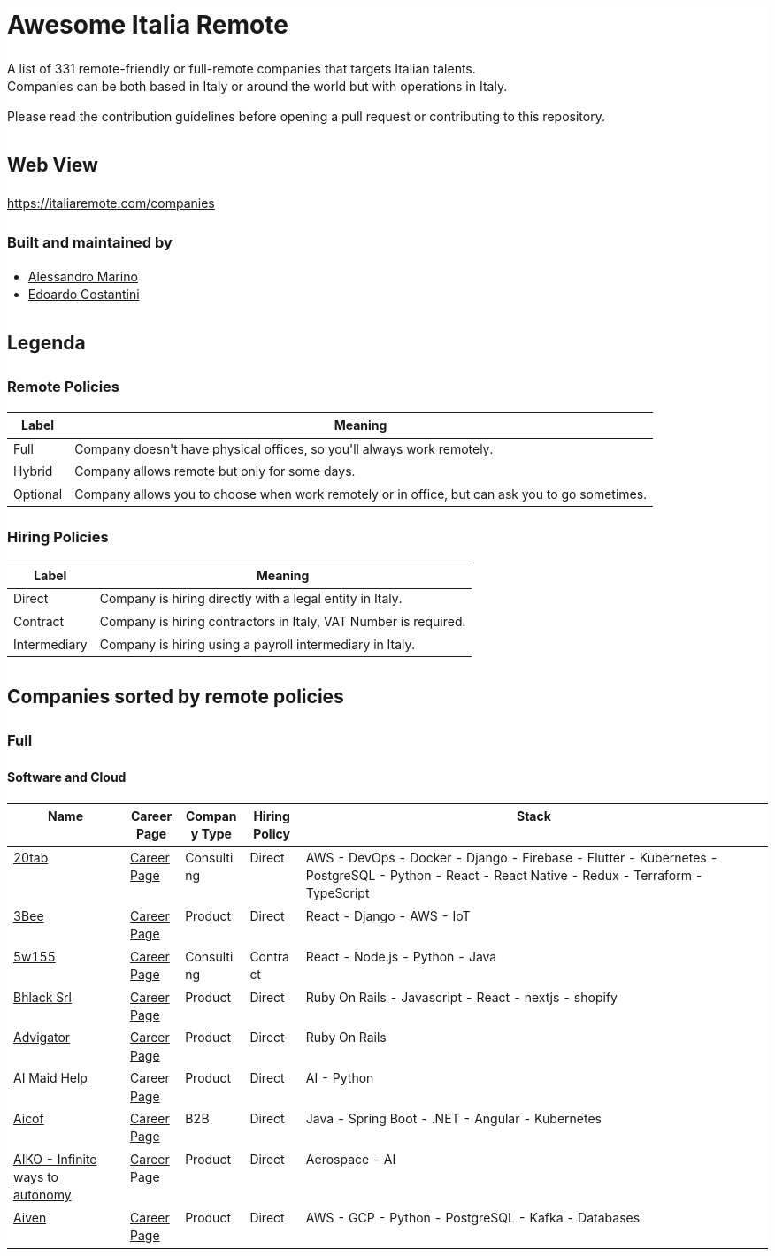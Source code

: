 [//]: # (DO NOT EDIT THIS FILE MANUALLY, USE THE GENERATOR AND DATA FOLDER)
# Awesome Italia Remote

A list of 331 remote-friendly or full-remote companies that targets Italian talents.  
Companies can be both based in Italy or around the world but with operations in Italy.

Please read the contribution guidelines before opening a pull request or contributing to this repository.

## Web View

https://italiaremote.com/companies

### Built and maintained by
* [Alessandro Marino](https://github.com/alessandromr)
* [Edoardo Costantini](https://github.com/edoardocostantinidev)

## Legenda

### Remote Policies

Label | Meaning
--- | ---
Full | Company doesn't have physical offices, so you'll always work remotely.
Hybrid | Company allows remote but only for some days.
Optional | Company allows you to choose when work remotely or in office, but can ask you to go sometimes.

### Hiring Policies

Label | Meaning
--- | ---
Direct | Company is hiring directly with a legal entity in Italy.
Contract | Company is hiring contractors in Italy, VAT Number is required.
Intermediary | Company is hiring using a payroll intermediary in Italy.

## Companies sorted by remote policies
### Full

#### Software and Cloud

Name | Career Page | Company Type | Hiring Policy | Stack
------------ | ------- | ------- |---------------| -------
[20tab](https://www.20tab.com/) | [Career Page](https://www.20tab.com/connect/careers) | Consulting | Direct | AWS - DevOps - Docker - Django - Firebase - Flutter - Kubernetes - PostgreSQL - Python - React - React Native - Redux - Terraform - TypeScript
[3Bee](https://www.3bee.com/) | [Career Page](https://www.linkedin.com/company/3beesrl/jobs/) | Product | Direct | React - Django - AWS - IoT
[5w155](https://5w155.ch/) | [Career Page](https://5w155.ch/careers) | Consulting | Contract | React - Node.js - Python - Java
[Bhlack Srl](https://www.blhack.it/) | [Career Page](https://www.blhack.it/) | Product | Direct | Ruby On Rails - Javascript - React - nextjs - shopify
[Advigator](https://www.advigator.com) | [Career Page](https://www.advigator.com/careers) | Product | Direct | Ruby On Rails
[AI Maid Help](https://www.linkedin.com/company/aimaidhelp/) | [Career Page](https://www.linkedin.com/company/aimaidhelp/jobs) | Product | Direct | AI - Python
[Aicof](https://www.aicof.it) | [Career Page](https://www.linkedin.com/company/aicof/jobs/) | B2B | Direct | Java - Spring Boot - .NET - Angular - Kubernetes
[AIKO - Infinite ways to autonomy](https://www.linkedin.com/company/aikospace/) | [Career Page](https://www.linkedin.com/company/aikospace/jobs) | Product | Direct | Aerospace - AI
[Aiven](https://aiven.io) | [Career Page](https://aiven.io/careers) | Product | Direct | AWS - GCP - Python - PostgreSQL - Kafka - Databases